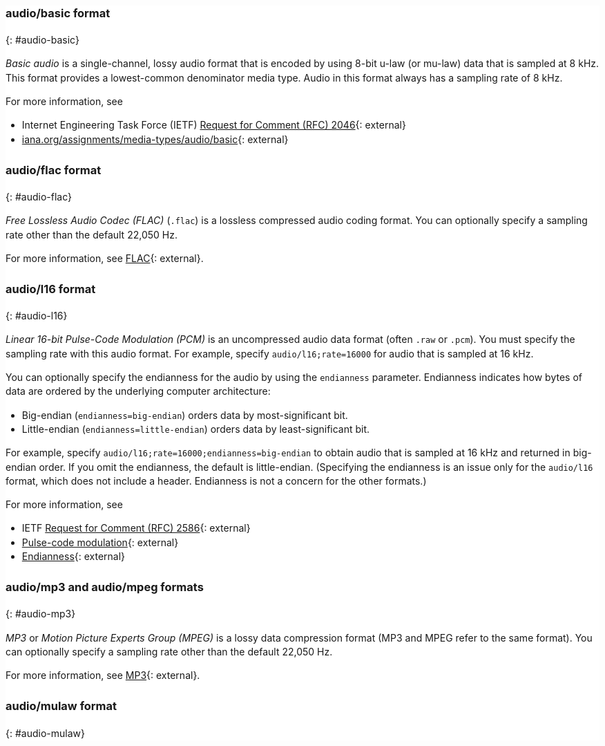 ### audio/basic format
{: #audio-basic}

*Basic audio* is a single-channel, lossy audio format that is  encoded by using 8-bit u-law (or mu-law) data that is sampled at 8 kHz. This format provides a lowest-common denominator media type. Audio in this format always has a sampling rate of 8 kHz.

For more information, see

-   Internet Engineering Task Force (IETF) [Request for Comment (RFC) 2046](https://tools.ietf.org/html/rfc2046){: external}
-   [iana.org/assignments/media-types/audio/basic](http://www.iana.org/assignments/media-types/audio/basic){: external}

### audio/flac format
{: #audio-flac}

*Free Lossless Audio Codec (FLAC)* (`.flac`) is a lossless compressed audio coding format. You can optionally specify a sampling rate other than the default 22,050 Hz.

For more information, see [FLAC](https://wikipedia.org/wiki/FLAC){: external}.

### audio/l16 format
{: #audio-l16}

*Linear 16-bit Pulse-Code Modulation (PCM)* is an uncompressed audio data format (often `.raw` or `.pcm`). You must specify the sampling rate with this audio format. For example, specify `audio/l16;rate=16000` for audio that is sampled at 16 kHz.

You can optionally specify the endianness for the audio by using the `endianness` parameter. Endianness indicates how bytes of data are ordered by the underlying computer architecture:

-   Big-endian (`endianness=big-endian`) orders data by most-significant bit.
-   Little-endian (`endianness=little-endian`) orders data by least-significant bit.

For example, specify `audio/l16;rate=16000;endianness=big-endian` to obtain audio that is sampled at 16 kHz and returned in big-endian order. If you omit the endianness, the default is little-endian. (Specifying the endianness is an issue only for the `audio/l16` format, which does not include a header. Endianness is not a concern for the other formats.)

For more information, see

-   IETF [Request for Comment (RFC) 2586](https://tools.ietf.org/html/rfc2586){: external}
-   [Pulse-code modulation](https://wikipedia.org/wiki/Pulse-code_modulation){: external}
-   [Endianness](https://wikipedia.org/wiki/Endianness){: external}

### audio/mp3 and audio/mpeg formats
{: #audio-mp3}

*MP3* or *Motion Picture Experts Group (MPEG)* is a lossy data compression format (MP3 and MPEG refer to the same format). You can optionally specify a sampling rate other than the default 22,050 Hz.

For more information, see [MP3](https://wikipedia.org/wiki/MP3){: external}.

### audio/mulaw format
{: #audio-mulaw}
